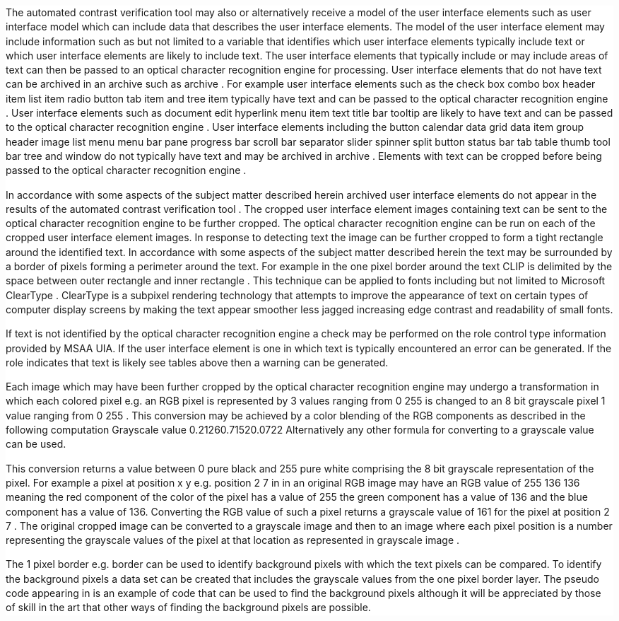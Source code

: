 The automated contrast verification tool may also or alternatively receive a model of the user interface elements such as user interface model which can include data that describes the user interface elements. The model of the user interface element may include information such as but not limited to a variable that identifies which user interface elements typically include text or which user interface elements are likely to include text. The user interface elements that typically include or may include areas of text can then be passed to an optical character recognition engine for processing. User interface elements that do not have text can be archived in an archive such as archive . For example user interface elements such as the check box combo box header item list item radio button tab item and tree item typically have text and can be passed to the optical character recognition engine . User interface elements such as document edit hyperlink menu item text title bar tooltip are likely to have text and can be passed to the optical character recognition engine . User interface elements including the button calendar data grid data item group header image list menu menu bar pane progress bar scroll bar separator slider spinner split button status bar tab table thumb tool bar tree and window do not typically have text and may be archived in archive . Elements with text can be cropped before being passed to the optical character recognition engine .

In accordance with some aspects of the subject matter described herein archived user interface elements do not appear in the results of the automated contrast verification tool . The cropped user interface element images containing text can be sent to the optical character recognition engine to be further cropped. The optical character recognition engine can be run on each of the cropped user interface element images. In response to detecting text the image can be further cropped to form a tight rectangle around the identified text. In accordance with some aspects of the subject matter described herein the text may be surrounded by a border of pixels forming a perimeter around the text. For example in the one pixel border around the text CLIP is delimited by the space between outer rectangle and inner rectangle . This technique can be applied to fonts including but not limited to Microsoft ClearType . ClearType is a subpixel rendering technology that attempts to improve the appearance of text on certain types of computer display screens by making the text appear smoother less jagged increasing edge contrast and readability of small fonts.

If text is not identified by the optical character recognition engine a check may be performed on the role control type information provided by MSAA UIA. If the user interface element is one in which text is typically encountered an error can be generated. If the role indicates that text is likely see tables above then a warning can be generated.

Each image which may have been further cropped by the optical character recognition engine may undergo a transformation in which each colored pixel e.g. an RGB pixel is represented by 3 values ranging from 0 255 is changed to an 8 bit grayscale pixel 1 value ranging from 0 255 . This conversion may be achieved by a color blending of the RGB components as described in the following computation Grayscale value 0.21260.71520.0722 Alternatively any other formula for converting to a grayscale value can be used.

This conversion returns a value between 0 pure black and 255 pure white comprising the 8 bit grayscale representation of the pixel. For example a pixel at position x y e.g. position 2 7 in in an original RGB image may have an RGB value of 255 136 136 meaning the red component of the color of the pixel has a value of 255 the green component has a value of 136 and the blue component has a value of 136. Converting the RGB value of such a pixel returns a grayscale value of 161 for the pixel at position 2 7 . The original cropped image can be converted to a grayscale image and then to an image where each pixel position is a number representing the grayscale values of the pixel at that location as represented in grayscale image .

The 1 pixel border e.g. border can be used to identify background pixels with which the text pixels can be compared. To identify the background pixels a data set can be created that includes the grayscale values from the one pixel border layer. The pseudo code appearing in is an example of code that can be used to find the background pixels although it will be appreciated by those of skill in the art that other ways of finding the background pixels are possible.

